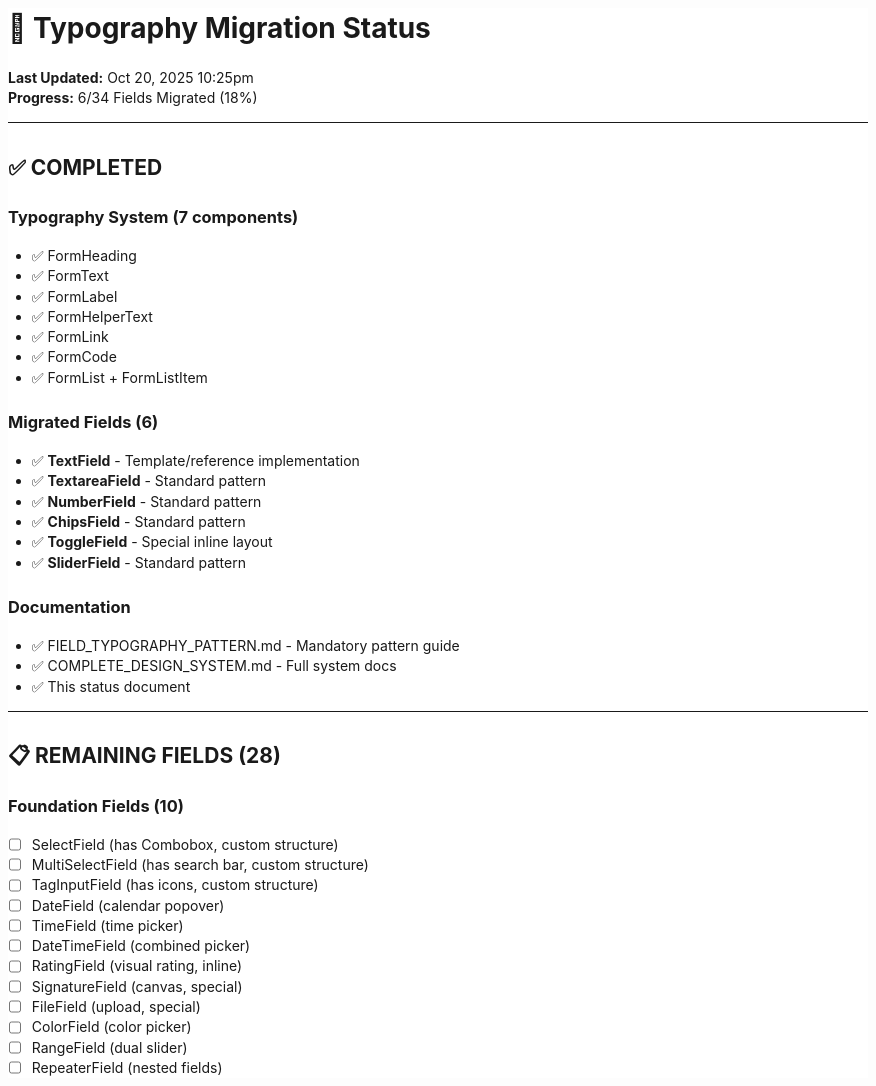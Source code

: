 # 🎯 Typography Migration Status

**Last Updated:** Oct 20, 2025 10:25pm  
**Progress:** 6/34 Fields Migrated (18%)

---

## ✅ COMPLETED

### Typography System (7 components)
- ✅ FormHeading
- ✅ FormText  
- ✅ FormLabel
- ✅ FormHelperText
- ✅ FormLink
- ✅ FormCode
- ✅ FormList + FormListItem

### Migrated Fields (6)
- ✅ **TextField** - Template/reference implementation
- ✅ **TextareaField** - Standard pattern
- ✅ **NumberField** - Standard pattern
- ✅ **ChipsField** - Standard pattern
- ✅ **ToggleField** - Special inline layout
- ✅ **SliderField** - Standard pattern

### Documentation
- ✅ FIELD_TYPOGRAPHY_PATTERN.md - Mandatory pattern guide
- ✅ COMPLETE_DESIGN_SYSTEM.md - Full system docs
- ✅ This status document

---

## 📋 REMAINING FIELDS (28)

### Foundation Fields (10)
- [ ] SelectField (has Combobox, custom structure)
- [ ] MultiSelectField (has search bar, custom structure)
- [ ] TagInputField (has icons, custom structure)
- [ ] DateField (calendar popover)
- [ ] TimeField (time picker)
- [ ] DateTimeField (combined picker)
- [ ] RatingField (visual rating, inline)
- [ ] SignatureField (canvas, special)
- [ ] FileField (upload, special)
- [ ] ColorField (color picker)
- [ ] RangeField (dual slider)
- [ ] RepeaterField (nested fields)
